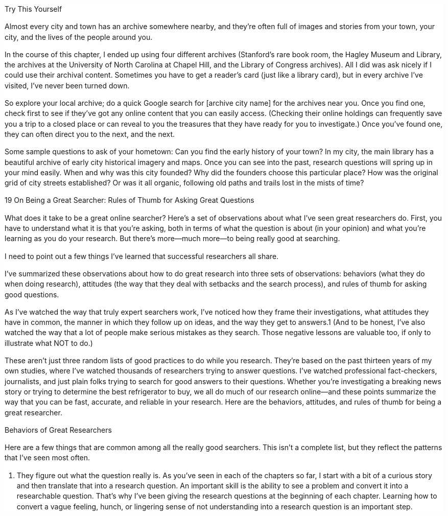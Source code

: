 Try This Yourself

Almost every city and town has an archive somewhere nearby, and they’re often full of images and stories from your town, your city, and the lives of the people around you.

In the course of this chapter, I ended up using four different archives (Stanford’s rare book room, the Hagley Museum and Library, the archives at the University of North Carolina at Chapel Hill, and the Library of Congress archives). All I did was ask nicely if I could use their archival content. Sometimes you have to get a reader’s card (just like a library card), but in every archive I’ve visited, I’ve never been turned down.

So explore your local archive; do a quick Google search for [archive city name] for the archives near you. Once you find one, check first to see if they’ve got any online content that you can easily access. (Checking their online holdings can frequently save you a trip to a closed place or can reveal to you the treasures that they have ready for you to investigate.) Once you’ve found one, they can often direct you to the next, and the next.

Some sample questions to ask of your hometown: Can you find the early history of your town? In my city, the main library has a beautiful archive of early city historical imagery and maps. Once you can see into the past, research questions will spring up in your mind easily. When and why was this city founded? Why did the founders choose this particular place? How was the original grid of city streets established? Or was it all organic, following old paths and trails lost in the mists of time?

19 On Being a Great Searcher: Rules of Thumb for Asking Great Questions

What does it take to be a great online searcher? Here’s a set of observations about what I’ve seen great researchers do. First, you have to understand what it is that you’re asking, both in terms of what the question is about (in your opinion) and what you’re learning as you do your research. But there’s more—much more—to being really good at searching.

I need to point out a few things I’ve learned that successful researchers all share.

I’ve summarized these observations about how to do great research into three sets of observations: behaviors (what they do when doing research), attitudes (the way that they deal with setbacks and the search process), and rules of thumb for asking good questions.

As I’ve watched the way that truly expert searchers work, I’ve noticed how they frame their investigations, what attitudes they have in common, the manner in which they follow up on ideas, and the way they get to answers.1 (And to be honest, I’ve also watched the way that a lot of people make serious mistakes as they search. Those negative lessons are valuable too, if only to illustrate what NOT to do.)

These aren’t just three random lists of good practices to do while you research. They’re based on the past thirteen years of my own studies, where I’ve watched thousands of researchers trying to answer questions. I’ve watched professional fact-checkers, journalists, and just plain folks trying to search for good answers to their questions. Whether you’re investigating a breaking news story or trying to determine the best refrigerator to buy, we all do much of our research online—and these points summarize the way that you can be fast, accurate, and reliable in your research. Here are the behaviors, attitudes, and rules of thumb for being a great researcher.

Behaviors of Great Researchers

Here are a few things that are common among all the really good searchers. This isn’t a complete list, but they reflect the patterns that I’ve seen most often.

1. They figure out what the question really is. As you’ve seen in each of the chapters so far, I start with a bit of a curious story and then translate that into a research question. An important skill is the ability to see a problem and convert it into a researchable question. That’s why I’ve been giving the research questions at the beginning of each chapter. Learning how to convert a vague feeling, hunch, or lingering sense of not understanding into a research question is an important step.

